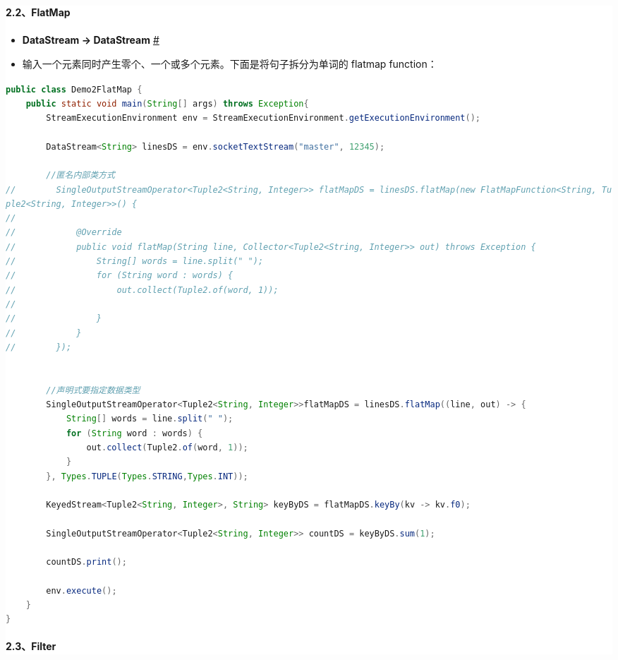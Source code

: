 ~~~java
~~~

#### 2.2、FlatMap

- **DataStream → DataStream** [#](https://nightlies.apache.org/flink/flink-docs-release-1.15/zh/docs/dev/datastream/operators/overview/#datastream-rarr-datastream-1)

- 输入一个元素同时产生零个、一个或多个元素。下面是将句子拆分为单词的 flatmap function：

~~~java
public class Demo2FlatMap {
    public static void main(String[] args) throws Exception{
        StreamExecutionEnvironment env = StreamExecutionEnvironment.getExecutionEnvironment();

        DataStream<String> linesDS = env.socketTextStream("master", 12345);

        //匿名内部类方式
//        SingleOutputStreamOperator<Tuple2<String, Integer>> flatMapDS = linesDS.flatMap(new FlatMapFunction<String, Tuple2<String, Integer>>() {
//
//            @Override
//            public void flatMap(String line, Collector<Tuple2<String, Integer>> out) throws Exception {
//                String[] words = line.split(" ");
//                for (String word : words) {
//                    out.collect(Tuple2.of(word, 1));
//
//                }
//            }
//        });


        //声明式要指定数据类型
        SingleOutputStreamOperator<Tuple2<String, Integer>>flatMapDS = linesDS.flatMap((line, out) -> {
            String[] words = line.split(" ");
            for (String word : words) {
                out.collect(Tuple2.of(word, 1));
            }
        }, Types.TUPLE(Types.STRING,Types.INT));

        KeyedStream<Tuple2<String, Integer>, String> keyByDS = flatMapDS.keyBy(kv -> kv.f0);

        SingleOutputStreamOperator<Tuple2<String, Integer>> countDS = keyByDS.sum(1);

        countDS.print();

        env.execute();
    }
}
~~~

#### 2.3、Filter
